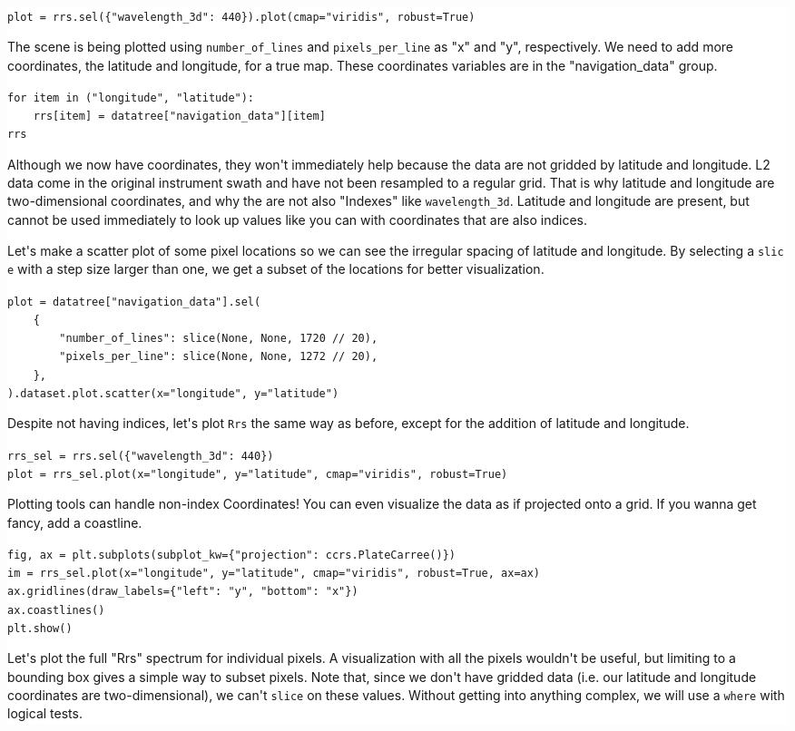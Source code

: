```{code-cell} ipython3
plot = rrs.sel({"wavelength_3d": 440}).plot(cmap="viridis", robust=True)
```

The scene is being plotted using `number_of_lines` and `pixels_per_line` as "x" and "y", respectively.
We need to add more coordinates, the latitude and longitude, for a true map.
These coordinates variables are in the "navigation_data" group.

```{code-cell} ipython3
for item in ("longitude", "latitude"):
    rrs[item] = datatree["navigation_data"][item]
rrs
```

Although we now have coordinates, they won't immediately help because the data are not gridded by latitude and longitude.
L2 data come in the original instrument swath and have not been resampled to a regular grid.
That is why latitude and longitude are two-dimensional coordinates, and why the are not also "Indexes" like `wavelength_3d`.
Latitude and longitude are present, but cannot be used immediately to look up values like you can with coordinates that are also indices.

Let's make a scatter plot of some pixel locations so we can see the irregular spacing of latitude and longitude.
By selecting a `slice` with a step size larger than one, we get a subset of the locations for better visualization.

```{code-cell} ipython3
plot = datatree["navigation_data"].sel(
    {
        "number_of_lines": slice(None, None, 1720 // 20),
        "pixels_per_line": slice(None, None, 1272 // 20),
    },
).dataset.plot.scatter(x="longitude", y="latitude")
```

Despite not having indices, let's plot `Rrs` the same way as before, except for the addition of latitude and longitude.

```{code-cell} ipython3
rrs_sel = rrs.sel({"wavelength_3d": 440})
plot = rrs_sel.plot(x="longitude", y="latitude", cmap="viridis", robust=True)
```

Plotting tools can handle non-index Coordinates!
You can even visualize the data as if projected onto a grid.
If you wanna get fancy, add a coastline.

```{code-cell} ipython3
fig, ax = plt.subplots(subplot_kw={"projection": ccrs.PlateCarree()})
im = rrs_sel.plot(x="longitude", y="latitude", cmap="viridis", robust=True, ax=ax)
ax.gridlines(draw_labels={"left": "y", "bottom": "x"})
ax.coastlines()
plt.show()
```

Let's plot the full "Rrs" spectrum for individual pixels.
A visualization with all the pixels wouldn't be useful, but limiting to a bounding box gives a simple way to subset pixels.
Note that, since we don't have gridded data (i.e. our latitude and longitude coordinates are two-dimensional), we can't `slice` on these values.
Without getting into anything complex, we will use a `where` with logical tests.


[edl]: https://urs.earthdata.nasa.gov/
[oci-data-access]: https://oceancolor.gsfc.nasa.gov/resources/docs/tutorials/notebooks/oci_data_access/
[netcdf]: https://www.unidata.ucar.edu/software/netcdf/
[user-guides]: https://oceancolor.gsfc.nasa.gov/resources/docs/technical/#UG
[xarray]: https://docs.xarray.dev/
[tutorials]: https://oceancolor.gsfc.nasa.gov/resources/docs/tutorials
[data-access]: https://oceancolor.gsfc.nasa.gov/resources/docs/tutorials/notebooks/oci-data-access/